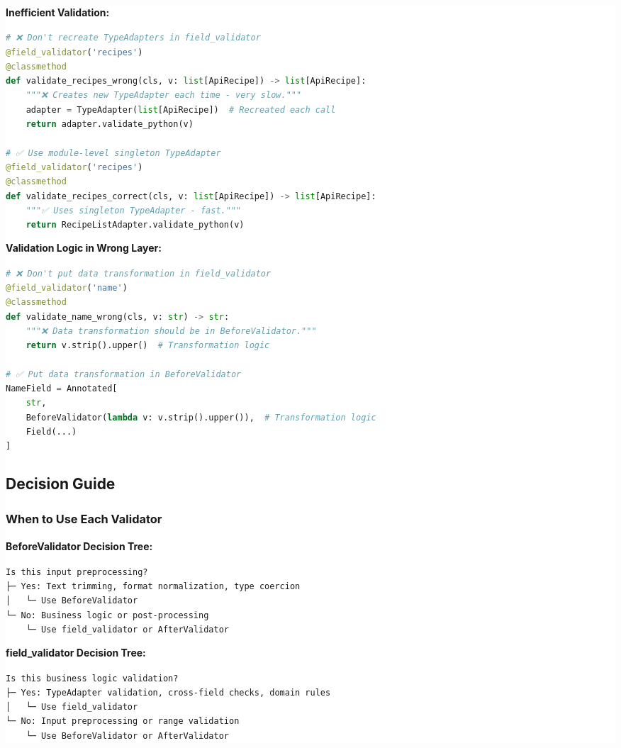 **Inefficient Validation:**
```python
# ❌ Don't recreate TypeAdapters in field_validator
@field_validator('recipes')
@classmethod  
def validate_recipes_wrong(cls, v: list[ApiRecipe]) -> list[ApiRecipe]:
    """❌ Creates new TypeAdapter each time - very slow."""
    adapter = TypeAdapter(list[ApiRecipe])  # Recreated each call
    return adapter.validate_python(v)

# ✅ Use module-level singleton TypeAdapter
@field_validator('recipes')
@classmethod
def validate_recipes_correct(cls, v: list[ApiRecipe]) -> list[ApiRecipe]:
    """✅ Uses singleton TypeAdapter - fast."""
    return RecipeListAdapter.validate_python(v)
```

**Validation Logic in Wrong Layer:**
```python
# ❌ Don't put data transformation in field_validator
@field_validator('name')
@classmethod
def validate_name_wrong(cls, v: str) -> str:
    """❌ Data transformation should be in BeforeValidator."""
    return v.strip().upper()  # Transformation logic

# ✅ Put data transformation in BeforeValidator
NameField = Annotated[
    str,
    BeforeValidator(lambda v: v.strip().upper()),  # Transformation logic
    Field(...)
]
```

## Decision Guide

### When to Use Each Validator

**BeforeValidator Decision Tree:**
```
Is this input preprocessing?
├─ Yes: Text trimming, format normalization, type coercion
│   └─ Use BeforeValidator
└─ No: Business logic or post-processing
    └─ Use field_validator or AfterValidator
```

**field_validator Decision Tree:**
```
Is this business logic validation?
├─ Yes: TypeAdapter validation, cross-field checks, domain rules
│   └─ Use field_validator
└─ No: Input preprocessing or range validation
    └─ Use BeforeValidator or AfterValidator
```
